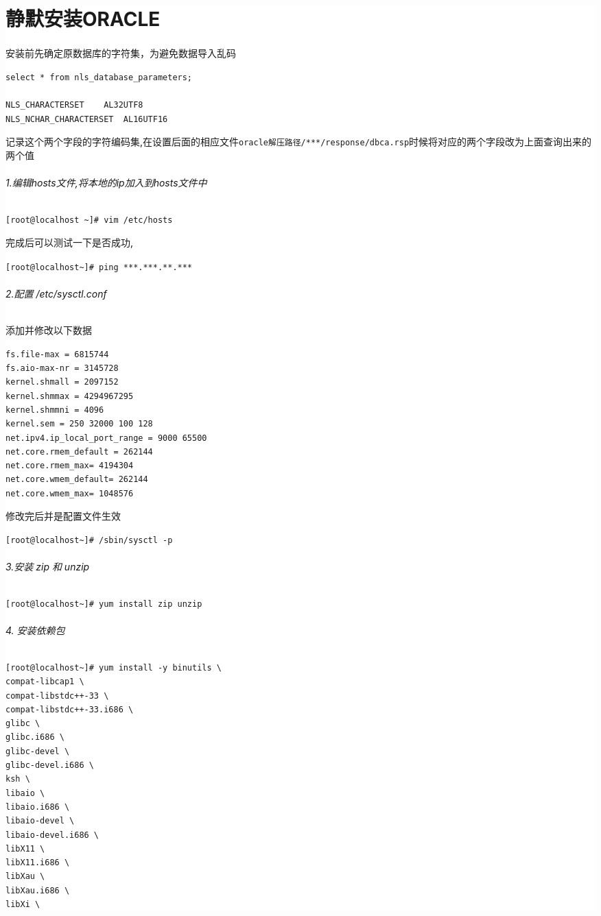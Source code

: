 # 静默安装ORACLE

安装前先确定原数据库的字符集，为避免数据导入乱码
```
select * from nls_database_parameters;
 
NLS_CHARACTERSET	AL32UTF8
NLS_NCHAR_CHARACTERSET	AL16UTF16
```
记录这个两个字段的字符编码集,在设置后面的相应文件```oracle解压路径/***/response/dbca.rsp```时候将对应的两个字段改为上面查询出来的两个值
 


######  1.编辑hosts文件,将本地的ip加入到hosts文件中
```
[root@localhost ~]# vim /etc/hosts
 ```
完成后可以测试一下是否成功,
```
[root@localhost~]# ping ***.***.**.***
 ```
######  2.配置 /etc/sysctl.conf
添加并修改以下数据
```
fs.file-max = 6815744
fs.aio-max-nr = 3145728
kernel.shmall = 2097152
kernel.shmmax = 4294967295
kernel.shmmni = 4096
kernel.sem = 250 32000 100 128
net.ipv4.ip_local_port_range = 9000 65500
net.core.rmem_default = 262144
net.core.rmem_max= 4194304
net.core.wmem_default= 262144
net.core.wmem_max= 1048576
```
修改完后并是配置文件生效
```
[root@localhost~]# /sbin/sysctl -p
```
 
 
######  3.安装 zip 和 unzip
```
[root@localhost~]# yum install zip unzip 
 ```
######  4. 安装依赖包
```
[root@localhost~]# yum install -y binutils \
compat-libcap1 \
compat-libstdc++-33 \
compat-libstdc++-33.i686 \
glibc \
glibc.i686 \
glibc-devel \
glibc-devel.i686 \
ksh \
libaio \
libaio.i686 \
libaio-devel \
libaio-devel.i686 \
libX11 \
libX11.i686 \
libXau \
libXau.i686 \
libXi \
```